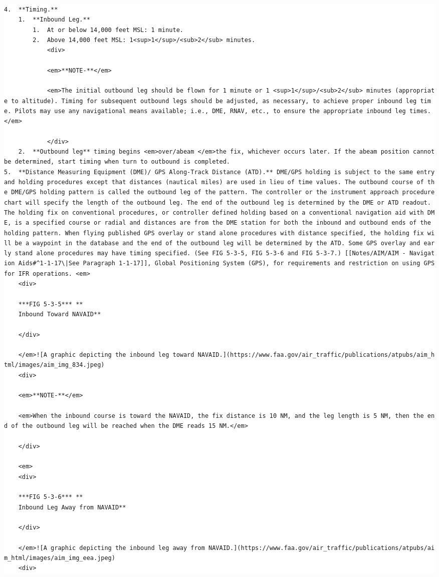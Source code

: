     4.  **Timing.**
        1.  **Inbound Leg.**
            1.  At or below 14,000 feet MSL: 1 minute.
            2.  Above 14,000 feet MSL: 1<sup>1</sup>/<sub>2</sub> minutes.
                <div>

                <em>**NOTE-**</em>

                <em>The initial outbound leg should be flown for 1 minute or 1 <sup>1</sup>/<sub>2</sub> minutes (appropriate to altitude). Timing for subsequent outbound legs should be adjusted, as necessary, to achieve proper inbound leg time. Pilots may use any navigational means available; i.e., DME, RNAV, etc., to ensure the appropriate inbound leg times.</em>

                </div>
        2.  **Outbound leg** timing begins <em>over/abeam </em>the fix, whichever occurs later. If the abeam position cannot be determined, start timing when turn to outbound is completed.
    5.  **Distance Measuring Equipment (DME)/ GPS Along-Track Distance (ATD).** DME/GPS holding is subject to the same entry and holding procedures except that distances (nautical miles) are used in lieu of time values. The outbound course of the DME/GPS holding pattern is called the outbound leg of the pattern. The controller or the instrument approach procedure chart will specify the length of the outbound leg. The end of the outbound leg is determined by the DME or ATD readout. The holding fix on conventional procedures, or controller defined holding based on a conventional navigation aid with DME, is a specified course or radial and distances are from the DME station for both the inbound and outbound ends of the holding pattern. When flying published GPS overlay or stand alone procedures with distance specified, the holding fix will be a waypoint in the database and the end of the outbound leg will be determined by the ATD. Some GPS overlay and early stand alone procedures may have timing specified. (See FIG 5-3-5, FIG 5-3-6 and FIG 5-3-7.) [[Notes/AIM/AIM - Navigation Aids#^1-1-17\|See Paragraph 1-1-17]], Global Positioning System (GPS), for requirements and restriction on using GPS for IFR operations. <em>
        <div>

        ***FIG 5-3-5*** **  
        Inbound Toward NAVAID**

        </div>

        </em>![A graphic depicting the inbound leg toward NAVAID.](https://www.faa.gov/air_traffic/publications/atpubs/aim_html/images/aim_img_834.jpeg)
        <div>

        <em>**NOTE-**</em>

        <em>When the inbound course is toward the NAVAID, the fix distance is 10 NM, and the leg length is 5 NM, then the end of the outbound leg will be reached when the DME reads 15 NM.</em>

        </div>

        <em>
        <div>

        ***FIG 5-3-6*** **  
        Inbound Leg Away from NAVAID**

        </div>

        </em>![A graphic depicting the inbound leg away from NAVAID.](https://www.faa.gov/air_traffic/publications/atpubs/aim_html/images/aim_img_eea.jpeg)
        <div>
